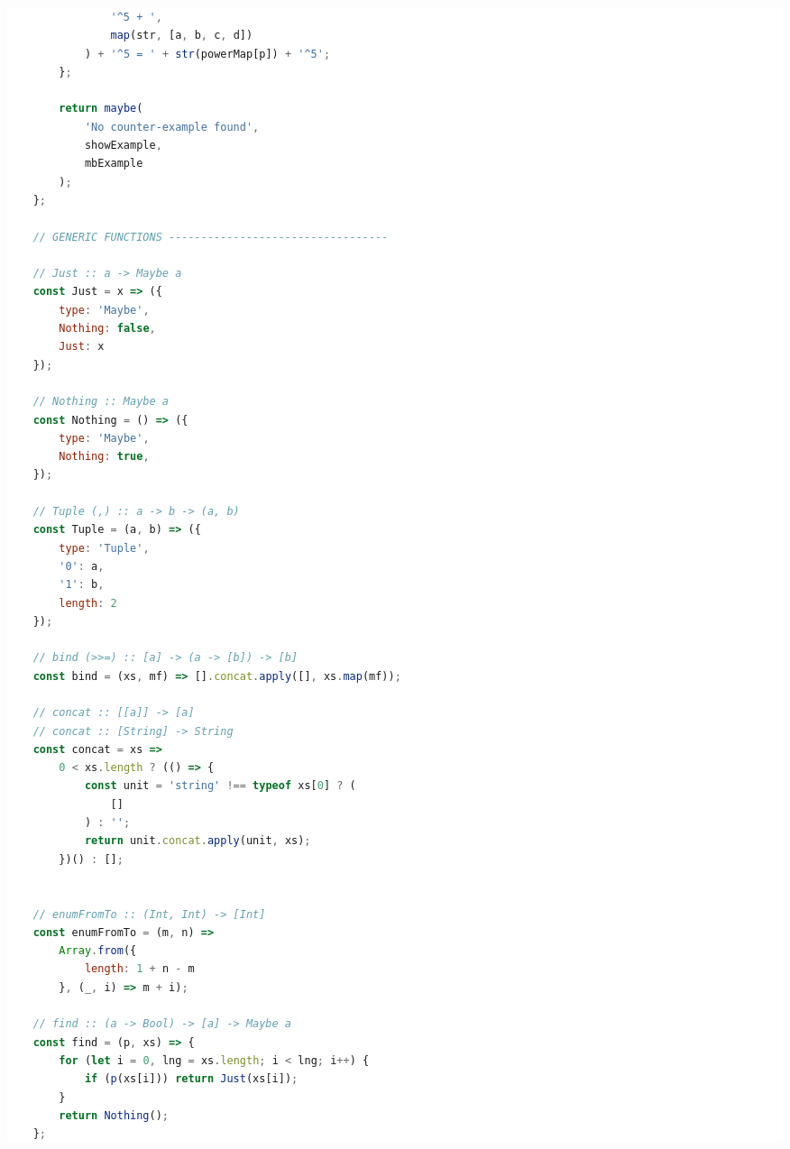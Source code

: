 ```javascript
                '^5 + ',
                map(str, [a, b, c, d])
            ) + '^5 = ' + str(powerMap[p]) + '^5';
        };

        return maybe(
            'No counter-example found',
            showExample,
            mbExample
        );
    };

    // GENERIC FUNCTIONS ----------------------------------

    // Just :: a -> Maybe a
    const Just = x => ({
        type: 'Maybe',
        Nothing: false,
        Just: x
    });

    // Nothing :: Maybe a
    const Nothing = () => ({
        type: 'Maybe',
        Nothing: true,
    });

    // Tuple (,) :: a -> b -> (a, b)
    const Tuple = (a, b) => ({
        type: 'Tuple',
        '0': a,
        '1': b,
        length: 2
    });

    // bind (>>=) :: [a] -> (a -> [b]) -> [b]
    const bind = (xs, mf) => [].concat.apply([], xs.map(mf));

    // concat :: [[a]] -> [a]
    // concat :: [String] -> String
    const concat = xs =>
        0 < xs.length ? (() => {
            const unit = 'string' !== typeof xs[0] ? (
                []
            ) : '';
            return unit.concat.apply(unit, xs);
        })() : [];


    // enumFromTo :: (Int, Int) -> [Int]
    const enumFromTo = (m, n) =>
        Array.from({
            length: 1 + n - m
        }, (_, i) => m + i);

    // find :: (a -> Bool) -> [a] -> Maybe a
    const find = (p, xs) => {
        for (let i = 0, lng = xs.length; i < lng; i++) {
            if (p(xs[i])) return Just(xs[i]);
        }
        return Nothing();
    };

```